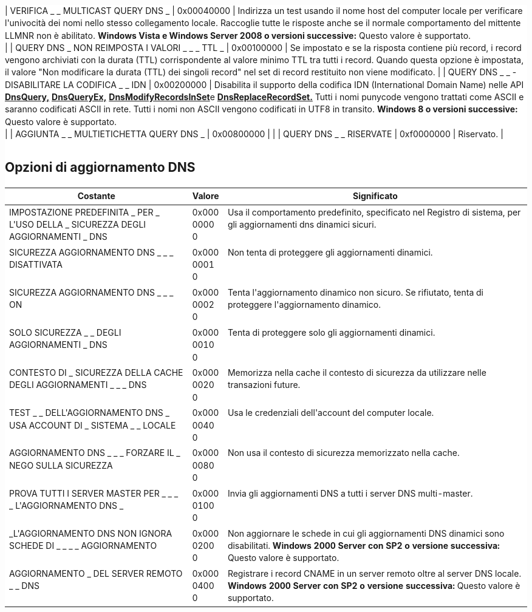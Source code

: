 | VERIFICA \_ \_ MULTICAST QUERY DNS \_           | 0x00040000 | Indirizza un test usando il nome host del computer locale per verificare l'univocità dei nomi nello stesso collegamento locale. Raccoglie tutte le risposte anche se il normale comportamento del mittente LLMNR non è abilitato. **Windows Vista e Windows Server 2008 o versioni successive:** Questo valore è supportato.<br/>                                                                                                                                                                                  |
| QUERY DNS \_ NON REIMPOSTA I VALORI \_ \_ \_ TTL \_    | 0x00100000 | Se impostato e se la risposta contiene più record, i record vengono archiviati con la durata (TTL) corrispondente al valore minimo TTL tra tutti i record. Quando questa opzione è impostata, il valore "Non modificare la durata (TTL) dei singoli record" nel set di record restituito non viene modificato.                                                                                                                                                                               |
| QUERY DNS \_ \_ - DISABILITARE LA CODIFICA \_ \_ IDN      | 0x00200000 | Disabilita il supporto della codifica IDN (International Domain Name) nelle API [**DnsQuery,**](/windows/desktop/api/Windns/nf-windns-dnsquery_a) [**DnsQueryEx,**](/windows/desktop/api/Windns/nf-windns-dnsqueryex) [**DnsModifyRecordsInSet**](/windows/desktop/api/Windns/nf-windns-dnsmodifyrecordsinset_a)e [**DnsReplaceRecordSet.**](/windows/desktop/api/Windns/nf-windns-dnsreplacerecordseta) Tutti i nomi punycode vengono trattati come ASCII e saranno codificati ASCII in rete. Tutti i nomi non ASCII vengono codificati in UTF8 in transito. **Windows 8 o versioni successive:** Questo valore è supportato.<br/> |
| AGGIUNTA \_ \_ MULTIETICHETTA QUERY DNS \_          | 0x00800000 |                                                                                                                                                                                                                                                                                                                                                                                                                                                        |
| QUERY DNS \_ \_ RISERVATE                    | 0xf0000000 | Riservato.                                                                                                                                                                                                                                                                                                                                                                                                                                              |



 

## <a name="dns-update-options"></a>Opzioni di aggiornamento DNS



| Costante                                 | Valore      | Significato                                                                                                                                                       |
|------------------------------------------|------------|---------------------------------------------------------------------------------------------------------------------------------------------------------------|
| IMPOSTAZIONE PREDEFINITA \_ PER \_ L'USO DELLA \_ SICUREZZA DEGLI AGGIORNAMENTI \_ DNS      | 0x00000000 | Usa il comportamento predefinito, specificato nel Registro di sistema, per gli aggiornamenti dns dinamici sicuri.                                                                |
| SICUREZZA AGGIORNAMENTO DNS \_ \_ \_ DISATTIVATA               | 0x00000010 | Non tenta di proteggere gli aggiornamenti dinamici.                                                                                                                      |
| SICUREZZA AGGIORNAMENTO DNS \_ \_ \_ ON                | 0x00000020 | Tenta l'aggiornamento dinamico non sicuro. Se rifiutato, tenta di proteggere l'aggiornamento dinamico.                                                                               |
| SOLO SICUREZZA \_ \_ DEGLI AGGIORNAMENTI \_ DNS              | 0x00000100 | Tenta di proteggere solo gli aggiornamenti dinamici.                                                                                                                         |
| CONTESTO DI \_ SICUREZZA DELLA CACHE DEGLI AGGIORNAMENTI \_ \_ \_ DNS    | 0x00000200 | Memorizza nella cache il contesto di sicurezza da utilizzare nelle transazioni future.                                                                                                   |
| TEST \_ \_ DELL'AGGIORNAMENTO DNS \_ USA ACCOUNT DI \_ SISTEMA \_ \_ LOCALE | 0x00000400 | Usa le credenziali dell'account del computer locale.                                                                                                               |
| AGGIORNAMENTO DNS \_ \_ \_ FORZARE IL \_ NEGO SULLA SICUREZZA       | 0x00000800 | Non usa il contesto di sicurezza memorizzato nella cache.                                                                                                                         |
| PROVA TUTTI I SERVER MASTER PER \_ \_ \_ \_ L'AGGIORNAMENTO DNS \_   | 0x00001000 | Invia gli aggiornamenti DNS a tutti i server DNS multi-master.                                                                                                            |
| \_L'AGGIORNAMENTO DNS NON IGNORA SCHEDE DI \_ \_ \_ \_ AGGIORNAMENTO  | 0x00002000 | Non aggiornare le schede in cui gli aggiornamenti DNS dinamici sono disabilitati. **Windows 2000 Server con SP2 o versione successiva:** Questo valore è supportato.<br/>                 |
| AGGIORNAMENTO \_ DEL SERVER REMOTO \_ \_ DNS              | 0x00004000 | Registrare i record CNAME in un server remoto oltre al server DNS locale. **Windows 2000 Server con SP2 o versione successiva:** Questo valore è supportato.<br/> |